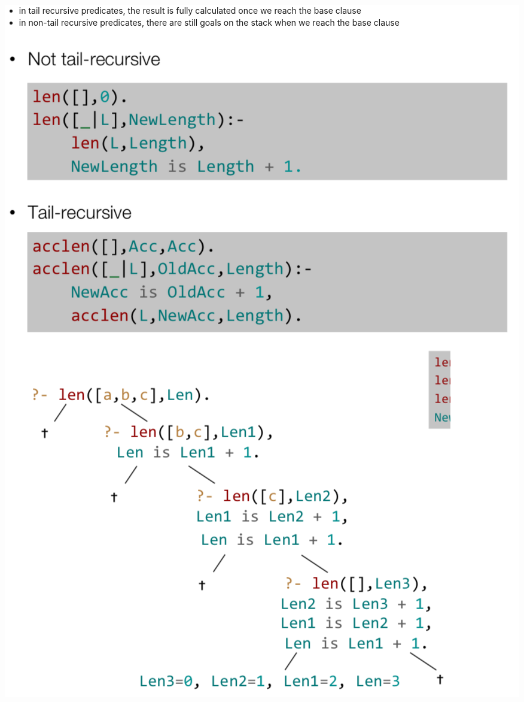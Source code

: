 * in tail recursive predicates, the result is fully calculated once we reach the base clause
* in non-tail recursive predicates, there are still goals on the stack when we reach the base clause

![image-20190111130122785](Bilder/image-20190111130122785.png)

![image-20190111130137921](Bilder/image-20190111130137921.png)
